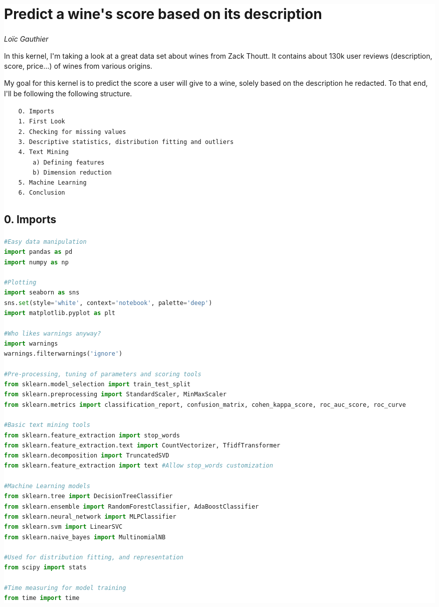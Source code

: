 
# Predict a wine's score based on its description
*Loïc Gauthier*

In this kernel, I'm taking a look at a great data set about wines from Zack Thoutt. It contains about 130k user reviews (description, score, price...) of wines from various origins.

My goal for this kernel is to predict the score a user will give to a wine, solely based on the description he redacted. To that end, I'll be following the following structure.

        O. Imports
        1. First Look
        2. Checking for missing values
        3. Descriptive statistics, distribution fitting and outliers
        4. Text Mining
            a) Defining features
            b) Dimension reduction
        5. Machine Learning
        6. Conclusion


## 0. Imports


```python
#Easy data manipulation
import pandas as pd
import numpy as np

#Plotting
import seaborn as sns
sns.set(style='white', context='notebook', palette='deep')
import matplotlib.pyplot as plt

#Who likes warnings anyway?
import warnings
warnings.filterwarnings('ignore')

#Pre-processing, tuning of parameters and scoring tools
from sklearn.model_selection import train_test_split
from sklearn.preprocessing import StandardScaler, MinMaxScaler
from sklearn.metrics import classification_report, confusion_matrix, cohen_kappa_score, roc_auc_score, roc_curve

#Basic text mining tools
from sklearn.feature_extraction import stop_words
from sklearn.feature_extraction.text import CountVectorizer, TfidfTransformer
from sklearn.decomposition import TruncatedSVD
from sklearn.feature_extraction import text #Allow stop_words customization

#Machine Learning models
from sklearn.tree import DecisionTreeClassifier
from sklearn.ensemble import RandomForestClassifier, AdaBoostClassifier
from sklearn.neural_network import MLPClassifier
from sklearn.svm import LinearSVC
from sklearn.naive_bayes import MultinomialNB

#Used for distribution fitting, and representation
from scipy import stats

#Time measuring for model training
from time import time
```
